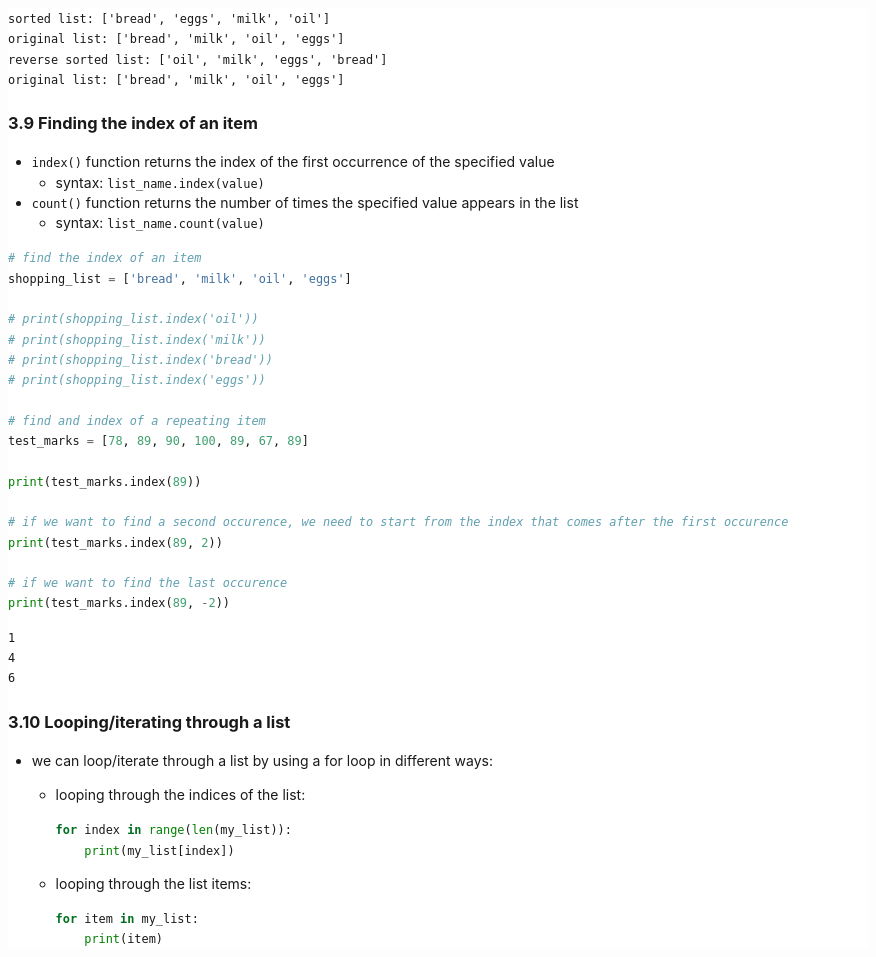     sorted list: ['bread', 'eggs', 'milk', 'oil']
    original list: ['bread', 'milk', 'oil', 'eggs']
    reverse sorted list: ['oil', 'milk', 'eggs', 'bread']
    original list: ['bread', 'milk', 'oil', 'eggs']


### 3.9 **Finding the index of an item**

- `index()` function returns the index of the first occurrence of the specified value
  - syntax: `list_name.index(value)`
- `count()` function returns the number of times the specified value appears in the list
  - syntax: `list_name.count(value)`


```python
# find the index of an item
shopping_list = ['bread', 'milk', 'oil', 'eggs']

# print(shopping_list.index('oil'))
# print(shopping_list.index('milk'))
# print(shopping_list.index('bread'))
# print(shopping_list.index('eggs'))

# find and index of a repeating item
test_marks = [78, 89, 90, 100, 89, 67, 89]

print(test_marks.index(89))

# if we want to find a second occurence, we need to start from the index that comes after the first occurence
print(test_marks.index(89, 2))

# if we want to find the last occurence
print(test_marks.index(89, -2))
```

    1
    4
    6


### 3.10 **Looping/iterating through a list**

- we can loop/iterate through a list by using a for loop in different ways:
  - looping through the indices of the list:
    ```python
    for index in range(len(my_list)):
        print(my_list[index])
    ```

  - looping through the list items:
    ```python
    for item in my_list:
        print(item)
    ```
